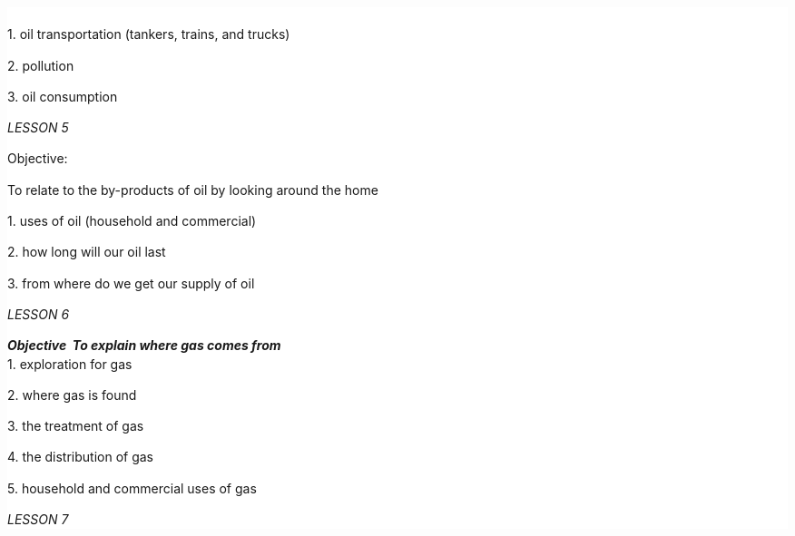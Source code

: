    </i>
  </b>
  <br/>
  1. oil transportation (tankers, trains, and trucks)
 </p>
 <p>
  2. pollution
 </p>
 <p>
  3. oil consumption
 </p>
<p>
  <i>
   LESSON 5
  </i>
 </p>
 <p>
  Objective:
 </p>
 <p>
  To relate to the by-products of oil by looking around the home
 </p>
 <p>
  1. uses of oil (household and commercial)
 </p>
 <p>
  2. how long will our oil last
 </p>
 <p>
  3. from where do we get our supply of oil
 </p>
<p>
  <i>
   LESSON 6
  </i>
 </p>
<p>
  <b>
   <i>
    Objective  To explain where gas comes from
   </i>
  </b>
  <br/>
  1. exploration for gas
 </p>
 <p>
  2. where gas is found
 </p>
 <p>
  3. the treatment of gas
 </p>
 <p>
  4. the distribution of gas
 </p>
 <p>
  5. household and commercial uses of gas
 </p>
<p>
  <i>
   LESSON 7
  </i>
 </p>
<p>
  <b>